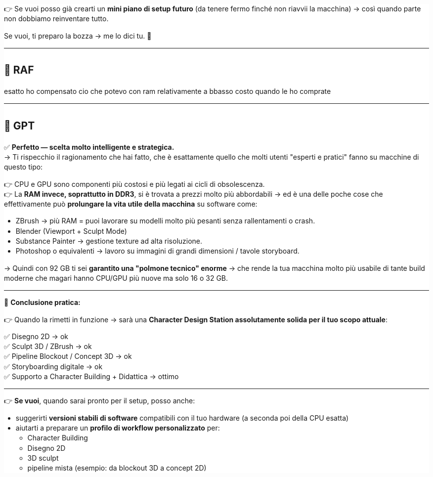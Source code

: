 👉 Se vuoi posso già crearti un **mini piano di setup futuro** (da tenere fermo finché non riavvii la macchina) → così quando parte non dobbiamo reinventare tutto.

Se vuoi, ti preparo la bozza → me lo dici tu. 🚢

---

## 👤 **RAF**

esatto ho compensato cio che potevo con ram relativamente a bbasso costo quando le ho comprate

---

## 🤖 **GPT**

✅ **Perfetto — scelta molto intelligente e strategica.**  
→ Ti rispecchio il ragionamento che hai fatto, che è esattamente quello che molti utenti "esperti e pratici" fanno su macchine di questo tipo:

👉 CPU e GPU sono componenti più costosi e più legati ai cicli di obsolescenza.  
👉 La **RAM invece, soprattutto in DDR3**, si è trovata a prezzi molto più abbordabili → ed è una delle poche cose che effettivamente può **prolungare la vita utile della macchina** su software come:

- ZBrush → più RAM = puoi lavorare su modelli molto più pesanti senza rallentamenti o crash.
- Blender (Viewport + Sculpt Mode)
- Substance Painter → gestione texture ad alta risoluzione.
- Photoshop o equivalenti → lavoro su immagini di grandi dimensioni / tavole storyboard.

→ Quindi con 92 GB ti sei **garantito una "polmone tecnico" enorme** → che rende la tua macchina molto più usabile di tante build moderne che magari hanno CPU/GPU più nuove ma solo 16 o 32 GB.

---

📌 **Conclusione pratica:**

👉 Quando la rimetti in funzione → sarà una **Character Design Station assolutamente solida per il tuo scopo attuale**:

✅ Disegno 2D → ok  
✅ Sculpt 3D / ZBrush → ok  
✅ Pipeline Blockout / Concept 3D → ok  
✅ Storyboarding digitale → ok  
✅ Supporto a Character Building + Didattica → ottimo

---

👉 **Se vuoi**, quando sarai pronto per il setup, posso anche:

- suggerirti **versioni stabili di software** compatibili con il tuo hardware (a seconda poi della CPU esatta)
- aiutarti a preparare un **profilo di workflow personalizzato** per:
  - Character Building
  - Disegno 2D
  - 3D sculpt
  - pipeline mista (esempio: da blockout 3D a concept 2D)
